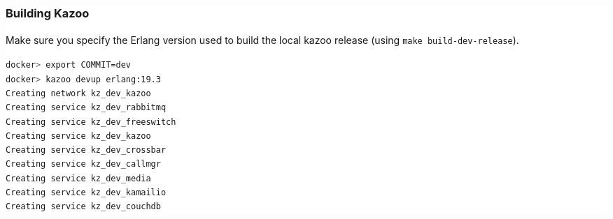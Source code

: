 ### Building Kazoo

Make sure you specify the Erlang version used to build the local kazoo release (using `make build-dev-release`).

```bash
docker> export COMMIT=dev
docker> kazoo devup erlang:19.3
Creating network kz_dev_kazoo
Creating service kz_dev_rabbitmq
Creating service kz_dev_freeswitch
Creating service kz_dev_kazoo
Creating service kz_dev_crossbar
Creating service kz_dev_callmgr
Creating service kz_dev_media
Creating service kz_dev_kamailio
Creating service kz_dev_couchdb
```
